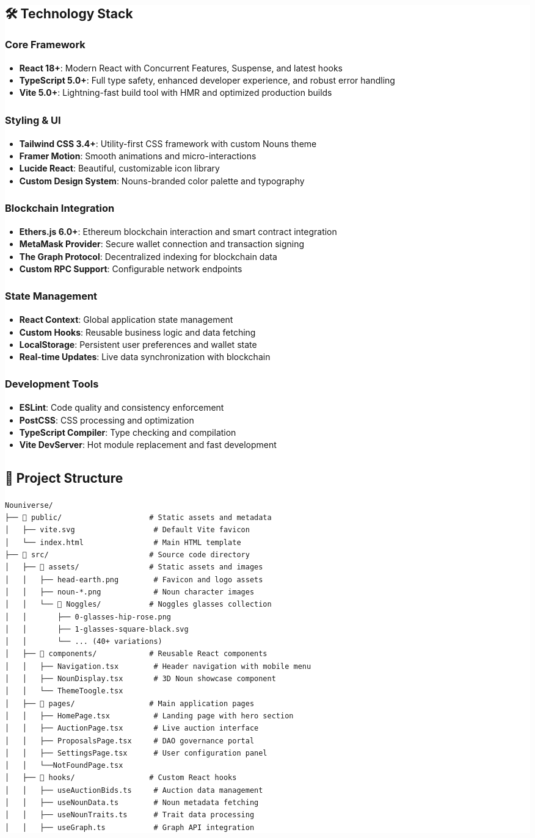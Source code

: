 ## 🛠️ Technology Stack

### **Core Framework**
- **React 18+**: Modern React with Concurrent Features, Suspense, and latest hooks
- **TypeScript 5.0+**: Full type safety, enhanced developer experience, and robust error handling
- **Vite 5.0+**: Lightning-fast build tool with HMR and optimized production builds

### **Styling & UI**
- **Tailwind CSS 3.4+**: Utility-first CSS framework with custom Nouns theme
- **Framer Motion**: Smooth animations and micro-interactions
- **Lucide React**: Beautiful, customizable icon library
- **Custom Design System**: Nouns-branded color palette and typography

### **Blockchain Integration**
- **Ethers.js 6.0+**: Ethereum blockchain interaction and smart contract integration
- **MetaMask Provider**: Secure wallet connection and transaction signing
- **The Graph Protocol**: Decentralized indexing for blockchain data
- **Custom RPC Support**: Configurable network endpoints

### **State Management**
- **React Context**: Global application state management
- **Custom Hooks**: Reusable business logic and data fetching
- **LocalStorage**: Persistent user preferences and wallet state
- **Real-time Updates**: Live data synchronization with blockchain

### **Development Tools**
- **ESLint**: Code quality and consistency enforcement
- **PostCSS**: CSS processing and optimization
- **TypeScript Compiler**: Type checking and compilation
- **Vite DevServer**: Hot module replacement and fast development

## 📁 Project Structure

```
Nouniverse/
├── 📂 public/                    # Static assets and metadata
│   ├── vite.svg                  # Default Vite favicon
│   └── index.html                # Main HTML template
├── 📂 src/                       # Source code directory
│   ├── 📂 assets/                # Static assets and images
│   │   ├── head-earth.png        # Favicon and logo assets
│   │   ├── noun-*.png            # Noun character images
│   │   └── 📂 Noggles/           # Noggles glasses collection
│   │       ├── 0-glasses-hip-rose.png
│   │       ├── 1-glasses-square-black.svg
│   │       └── ... (40+ variations)
│   ├── 📂 components/            # Reusable React components
│   │   ├── Navigation.tsx        # Header navigation with mobile menu
│   │   ├── NounDisplay.tsx       # 3D Noun showcase component
│   │   └── ThemeToogle.tsx
│   ├── 📂 pages/                 # Main application pages
│   │   ├── HomePage.tsx          # Landing page with hero section
│   │   ├── AuctionPage.tsx       # Live auction interface
│   │   ├── ProposalsPage.tsx     # DAO governance portal
│   │   ├── SettingsPage.tsx      # User configuration panel
│   │   └──NotFoundPage.tsx
│   ├── 📂 hooks/                 # Custom React hooks
│   │   ├── useAuctionBids.ts     # Auction data management
│   │   ├── useNounData.ts        # Noun metadata fetching
│   │   ├── useNounTraits.ts      # Trait data processing
│   │   ├── useGraph.ts           # Graph API integration
```